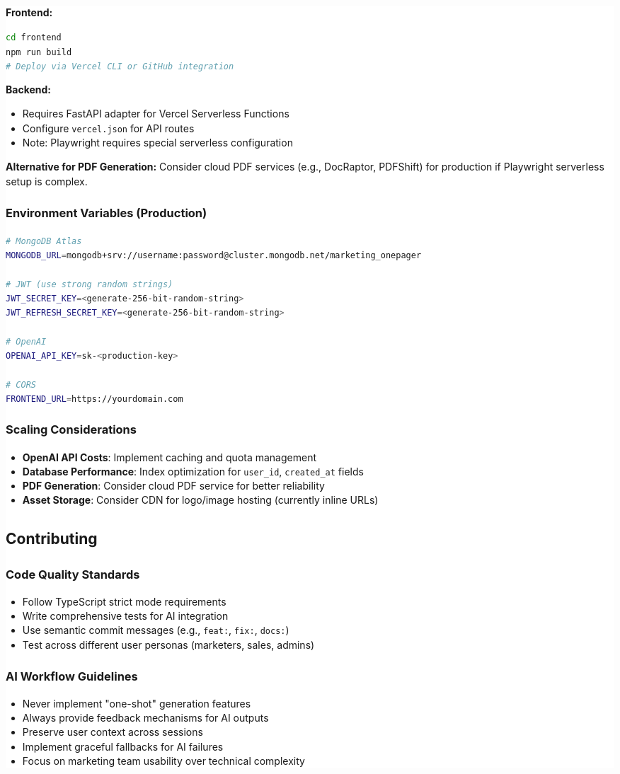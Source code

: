 **Frontend:**
```bash
cd frontend
npm run build
# Deploy via Vercel CLI or GitHub integration
```

**Backend:**
- Requires FastAPI adapter for Vercel Serverless Functions
- Configure `vercel.json` for API routes
- Note: Playwright requires special serverless configuration

**Alternative for PDF Generation:**
Consider cloud PDF services (e.g., DocRaptor, PDFShift) for production if Playwright serverless setup is complex.

### Environment Variables (Production)

```bash
# MongoDB Atlas
MONGODB_URL=mongodb+srv://username:password@cluster.mongodb.net/marketing_onepager

# JWT (use strong random strings)
JWT_SECRET_KEY=<generate-256-bit-random-string>
JWT_REFRESH_SECRET_KEY=<generate-256-bit-random-string>

# OpenAI
OPENAI_API_KEY=sk-<production-key>

# CORS
FRONTEND_URL=https://yourdomain.com
```

### Scaling Considerations

- **OpenAI API Costs**: Implement caching and quota management
- **Database Performance**: Index optimization for `user_id`, `created_at` fields
- **PDF Generation**: Consider cloud PDF service for better reliability
- **Asset Storage**: Consider CDN for logo/image hosting (currently inline URLs)

## Contributing

### Code Quality Standards

- Follow TypeScript strict mode requirements
- Write comprehensive tests for AI integration
- Use semantic commit messages (e.g., `feat:`, `fix:`, `docs:`)
- Test across different user personas (marketers, sales, admins)

### AI Workflow Guidelines

- Never implement "one-shot" generation features
- Always provide feedback mechanisms for AI outputs
- Preserve user context across sessions
- Implement graceful fallbacks for AI failures
- Focus on marketing team usability over technical complexity
